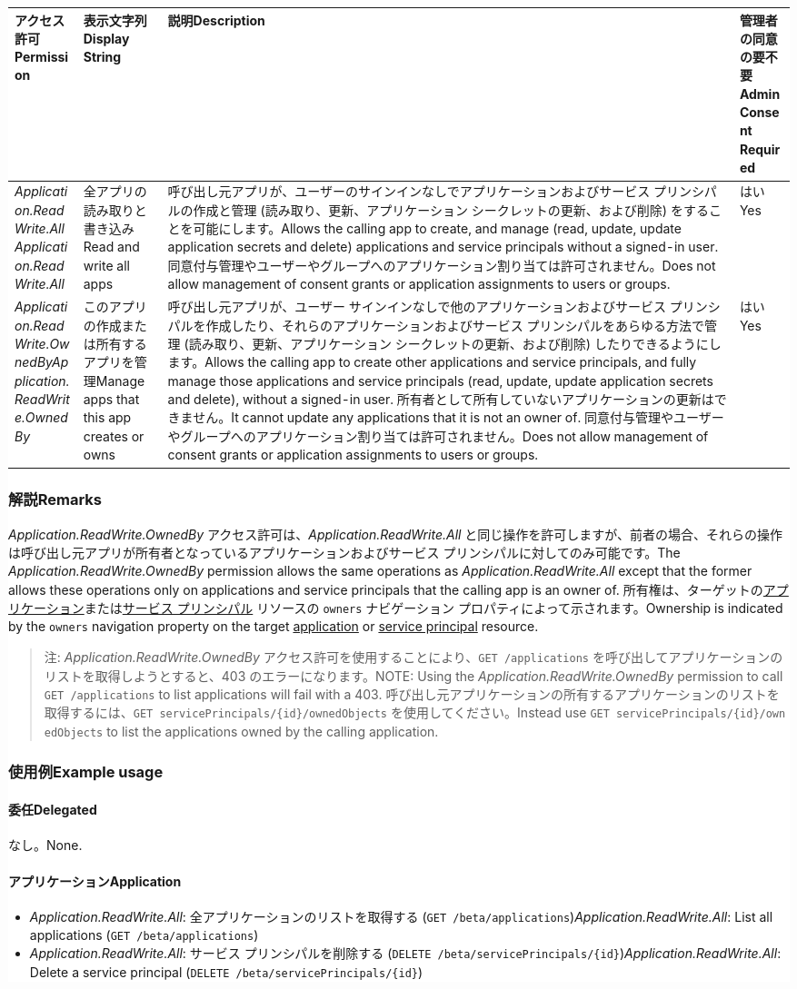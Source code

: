 |   <span data-ttu-id="b4c6c-191">アクセス許可</span><span class="sxs-lookup"><span data-stu-id="b4c6c-191">Permission</span></span>    |  <span data-ttu-id="b4c6c-192">表示文字列</span><span class="sxs-lookup"><span data-stu-id="b4c6c-192">Display String</span></span>   |  <span data-ttu-id="b4c6c-193">説明</span><span class="sxs-lookup"><span data-stu-id="b4c6c-193">Description</span></span> | <span data-ttu-id="b4c6c-194">管理者の同意の要不要</span><span class="sxs-lookup"><span data-stu-id="b4c6c-194">Admin Consent Required</span></span> |
|:-----------------------------|:-----------------------------------------|:-----------------|:-----------------|
| <span data-ttu-id="b4c6c-195">_Application.ReadWrite.All_</span><span class="sxs-lookup"><span data-stu-id="b4c6c-195">_Application.ReadWrite.All_</span></span> | <span data-ttu-id="b4c6c-196">全アプリの読み取りと書き込み</span><span class="sxs-lookup"><span data-stu-id="b4c6c-196">Read and write all apps</span></span> | <span data-ttu-id="b4c6c-197">呼び出し元アプリが、ユーザーのサインインなしでアプリケーションおよびサービス プリンシパルの作成と管理 (読み取り、更新、アプリケーション シークレットの更新、および削除) をすることを可能にします。</span><span class="sxs-lookup"><span data-stu-id="b4c6c-197">Allows the calling app to create, and manage (read, update, update application secrets and delete) applications and service principals without a signed-in user.</span></span>  <span data-ttu-id="b4c6c-198">同意付与管理やユーザーやグループへのアプリケーション割り当ては許可されません。</span><span class="sxs-lookup"><span data-stu-id="b4c6c-198">Does not allow management of consent grants or application assignments to users or groups.</span></span> | <span data-ttu-id="b4c6c-199">はい</span><span class="sxs-lookup"><span data-stu-id="b4c6c-199">Yes</span></span> |
| <span data-ttu-id="b4c6c-200">_Application.ReadWrite.OwnedBy_</span><span class="sxs-lookup"><span data-stu-id="b4c6c-200">_Application.ReadWrite.OwnedBy_</span></span> | <span data-ttu-id="b4c6c-201">このアプリの作成または所有するアプリを管理</span><span class="sxs-lookup"><span data-stu-id="b4c6c-201">Manage apps that this app creates or owns</span></span> | <span data-ttu-id="b4c6c-202">呼び出し元アプリが、ユーザー サインインなしで他のアプリケーションおよびサービス プリンシパルを作成したり、それらのアプリケーションおよびサービス プリンシパルをあらゆる方法で管理 (読み取り、更新、アプリケーション シークレットの更新、および削除) したりできるようにします。</span><span class="sxs-lookup"><span data-stu-id="b4c6c-202">Allows the calling app to create other applications and service principals, and fully manage those applications and service principals (read, update, update application secrets and delete), without a signed-in user.</span></span>  <span data-ttu-id="b4c6c-203">所有者として所有していないアプリケーションの更新はできません。</span><span class="sxs-lookup"><span data-stu-id="b4c6c-203">It cannot update any applications that it is not an owner of.</span></span> <span data-ttu-id="b4c6c-204">同意付与管理やユーザーやグループへのアプリケーション割り当ては許可されません。</span><span class="sxs-lookup"><span data-stu-id="b4c6c-204">Does not allow management of consent grants or application assignments to users or groups.</span></span> | <span data-ttu-id="b4c6c-205">はい</span><span class="sxs-lookup"><span data-stu-id="b4c6c-205">Yes</span></span> |

### <a name="remarks"></a><span data-ttu-id="b4c6c-206">解説</span><span class="sxs-lookup"><span data-stu-id="b4c6c-206">Remarks</span></span>

<span data-ttu-id="b4c6c-207">_Application.ReadWrite.OwnedBy_ アクセス許可は、_Application.ReadWrite.All_ と同じ操作を許可しますが、前者の場合、それらの操作は呼び出し元アプリが所有者となっているアプリケーションおよびサービス プリンシパルに対してのみ可能です。</span><span class="sxs-lookup"><span data-stu-id="b4c6c-207">The _Application.ReadWrite.OwnedBy_ permission allows the same operations as _Application.ReadWrite.All_ except that the former allows these operations only on applications and service principals that the calling app is an owner of.</span></span> <span data-ttu-id="b4c6c-208">所有権は、ターゲットの[アプリケーション](/graph/api/application-list-owners?view=graph-rest-beta)または[サービス プリンシパル](/graph/api/serviceprincipal-list-owners?view=graph-rest-beta) リソースの `owners` ナビゲーション プロパティによって示されます。</span><span class="sxs-lookup"><span data-stu-id="b4c6c-208">Ownership is indicated by the `owners` navigation property on the target [application](/graph/api/application-list-owners?view=graph-rest-beta) or [service principal](/graph/api/serviceprincipal-list-owners?view=graph-rest-beta) resource.</span></span>
> <span data-ttu-id="b4c6c-209">注: _Application.ReadWrite.OwnedBy_ アクセス許可を使用することにより、`GET /applications` を呼び出してアプリケーションのリストを取得しようとすると、403 のエラーになります。</span><span class="sxs-lookup"><span data-stu-id="b4c6c-209">NOTE: Using the _Application.ReadWrite.OwnedBy_ permission to call `GET /applications` to list applications will fail with a 403.</span></span>  <span data-ttu-id="b4c6c-210">呼び出し元アプリケーションの所有するアプリケーションのリストを取得するには、`GET servicePrincipals/{id}/ownedObjects` を使用してください。</span><span class="sxs-lookup"><span data-stu-id="b4c6c-210">Instead use `GET servicePrincipals/{id}/ownedObjects` to list the applications owned by the calling application.</span></span>

### <a name="example-usage"></a><span data-ttu-id="b4c6c-211">使用例</span><span class="sxs-lookup"><span data-stu-id="b4c6c-211">Example usage</span></span>

#### <a name="delegated"></a><span data-ttu-id="b4c6c-212">委任</span><span class="sxs-lookup"><span data-stu-id="b4c6c-212">Delegated</span></span>

<span data-ttu-id="b4c6c-213">なし。</span><span class="sxs-lookup"><span data-stu-id="b4c6c-213">None.</span></span>

#### <a name="application"></a><span data-ttu-id="b4c6c-214">アプリケーション</span><span class="sxs-lookup"><span data-stu-id="b4c6c-214">Application</span></span>

* <span data-ttu-id="b4c6c-215">_Application.ReadWrite.All_: 全アプリケーションのリストを取得する (`GET /beta/applications`)</span><span class="sxs-lookup"><span data-stu-id="b4c6c-215">_Application.ReadWrite.All_: List all applications (`GET /beta/applications`)</span></span>
* <span data-ttu-id="b4c6c-216">_Application.ReadWrite.All_: サービス プリンシパルを削除する (`DELETE /beta/servicePrincipals/{id}`)</span><span class="sxs-lookup"><span data-stu-id="b4c6c-216">_Application.ReadWrite.All_: Delete a service principal (`DELETE /beta/servicePrincipals/{id}`)</span></span>